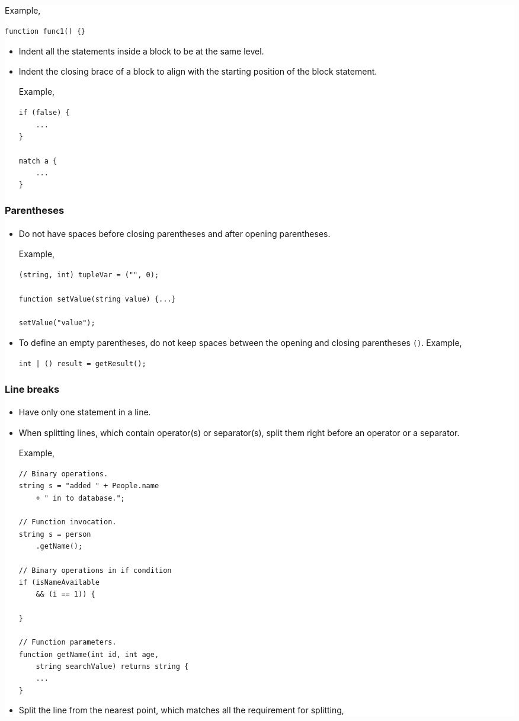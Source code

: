   Example,
  ```ballerina
  function func1() {}
  ``` 
* Indent all the statements inside a block to be at the same level.
* Indent the closing brace of a block to align with the starting position of the block statement.

  Example,
  
  ```ballerina
  if (false) {
      ...
  }
  
  match a {
      ...
  }
  ```

### Parentheses
* Do not have spaces before closing parentheses and after opening parentheses.
  
  Example,
  ```ballerina
  (string, int) tupleVar = ("", 0);
  
  function setValue(string value) {...}
  
  setValue("value");
  ```
* To define an empty parentheses, do not keep spaces between the opening and closing parentheses `()`.
  Example,
  ```ballerina
  int | () result = getResult();
  ```
  
### Line breaks

* Have only one statement in a line.
* When splitting lines, which contain operator(s) or separator(s),
  split them right before an operator or a separator.
  
  Example,
  
  ```ballerina
  // Binary operations.
  string s = "added " + People.name
      + " in to database.";
  
  // Function invocation.
  string s = person
      .getName();
  
  // Binary operations in if condition
  if (isNameAvailable 
      && (i == 1)) {
  
  }
  
  // Function parameters.
  function getName(int id, int age,
      string searchValue) returns string {
      ...
  }

  ```
* Split the line from the nearest point, which matches all the requirement for splitting,